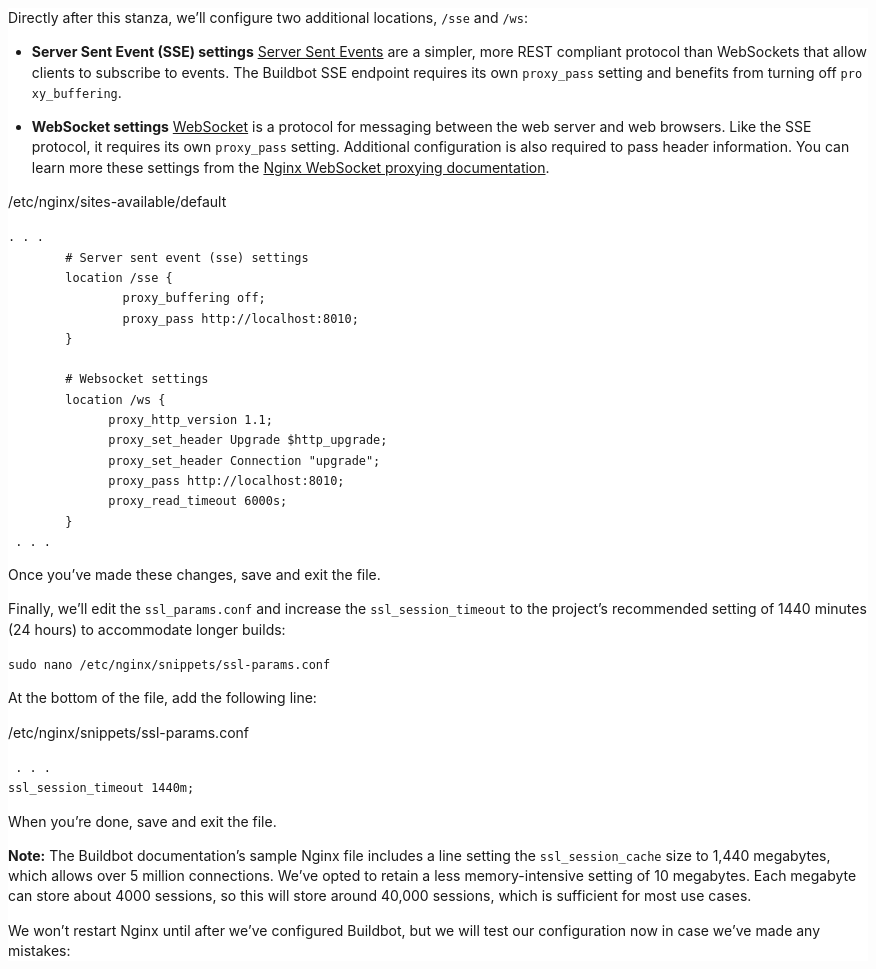 
Directly after this stanza, we’ll configure two additional locations, `/sse` and `/ws`:

- **Server Sent Event (SSE) settings** [Server Sent Events](http://docs.buildbot.net/current/developer/www-server.html#server-sent-events) are a simpler, more REST compliant protocol than WebSockets that allow clients to subscribe to events. The Buildbot SSE endpoint requires its own `proxy_pass` setting and benefits from turning off `proxy_buffering`.

- **WebSocket settings** [WebSocket](http://docs.buildbot.net/current/developer/www-server.html#websocket) is a protocol for messaging between the web server and web browsers. Like the SSE protocol, it requires its own `proxy_pass` setting. Additional configuration is also required to pass header information. You can learn more these settings from the [Nginx WebSocket proxying documentation](http://nginx.org/en/docs/http/websocket.html). 

/etc/nginx/sites-available/default

    . . .
            # Server sent event (sse) settings
            location /sse {
                    proxy_buffering off;
                    proxy_pass http://localhost:8010;
            }
    
            # Websocket settings
            location /ws {
                  proxy_http_version 1.1;
                  proxy_set_header Upgrade $http_upgrade;
                  proxy_set_header Connection "upgrade";
                  proxy_pass http://localhost:8010;
                  proxy_read_timeout 6000s;
            }
     . . .

Once you’ve made these changes, save and exit the file.

Finally, we’ll edit the `ssl_params.conf` and increase the `ssl_session_timeout` to the project’s recommended setting of 1440 minutes (24 hours) to accommodate longer builds:

    sudo nano /etc/nginx/snippets/ssl-params.conf

At the bottom of the file, add the following line:

/etc/nginx/snippets/ssl-params.conf

     . . . 
    ssl_session_timeout 1440m;

When you’re done, save and exit the file.

**Note:** The Buildbot documentation’s sample Nginx file includes a line setting the `ssl_session_cache` size to 1,440 megabytes, which allows over 5 million connections. We’ve opted to retain a less memory-intensive setting of 10 megabytes. Each megabyte can store about 4000 sessions, so this will store around 40,000 sessions, which is sufficient for most use cases.

We won’t restart Nginx until after we’ve configured Buildbot, but we will test our configuration now in case we’ve made any mistakes:
